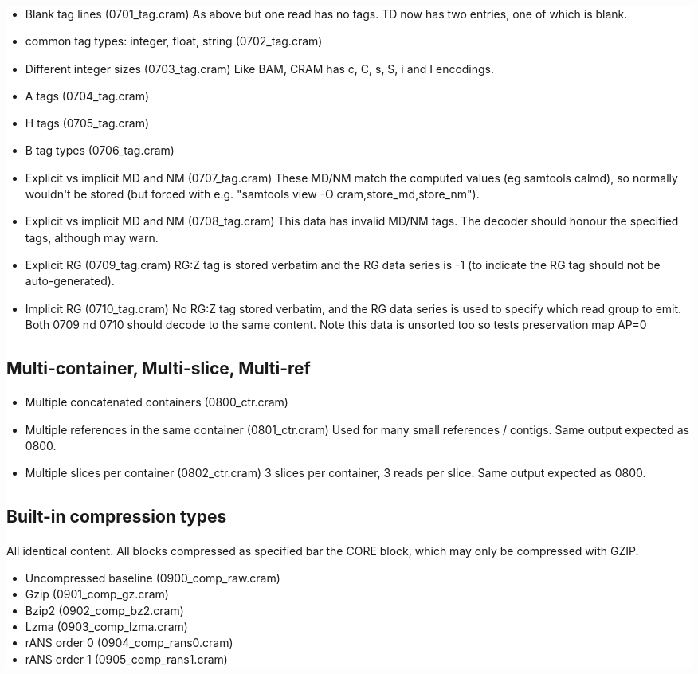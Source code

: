 - Blank tag lines (0701_tag.cram)
  As above but one read has no tags.
  TD now has two entries, one of which is blank.

- common tag types: integer, float, string (0702_tag.cram)

- Different integer sizes (0703_tag.cram)
  Like BAM, CRAM has c, C, s, S, i and I encodings.

- A tags (0704_tag.cram)

- H tags (0705_tag.cram)

- B tag types (0706_tag.cram)

- Explicit vs implicit MD and NM (0707_tag.cram)
  These MD/NM match the computed values (eg samtools calmd),
  so normally wouldn't be stored (but forced with e.g.
  "samtools view -O cram,store_md,store_nm").

- Explicit vs implicit MD and NM (0708_tag.cram)
  This data has invalid MD/NM tags.  The decoder should honour
  the specified tags, although may warn.

- Explicit RG (0709_tag.cram)
  RG:Z tag is stored verbatim and the RG data series is -1 (to
  indicate the RG tag should not be auto-generated).

- Implicit RG (0710_tag.cram)
  No RG:Z tag stored verbatim, and the RG data series is used to
  specify which read group to emit.  Both 0709 nd 0710 should decode
  to the same content.
  Note this data is unsorted too so tests preservation map AP=0


Multi-container, Multi-slice, Multi-ref
---------------------------------------
  - Multiple concatenated containers (0800_ctr.cram)

  - Multiple references in the same container (0801_ctr.cram)
    Used for many small references / contigs.
    Same output expected as 0800.

  - Multiple slices per container (0802_ctr.cram)
    3 slices per container, 3 reads per slice.
    Same output expected as 0800.

Built-in compression types
--------------------------

All identical content.  All blocks compressed as specified bar the
CORE block, which may only be compressed with GZIP.

- Uncompressed baseline (0900_comp_raw.cram)
- Gzip         (0901_comp_gz.cram)
- Bzip2        (0902_comp_bz2.cram)
- Lzma         (0903_comp_lzma.cram)
- rANS order 0 (0904_comp_rans0.cram)
- rANS order 1 (0905_comp_rans1.cram)
